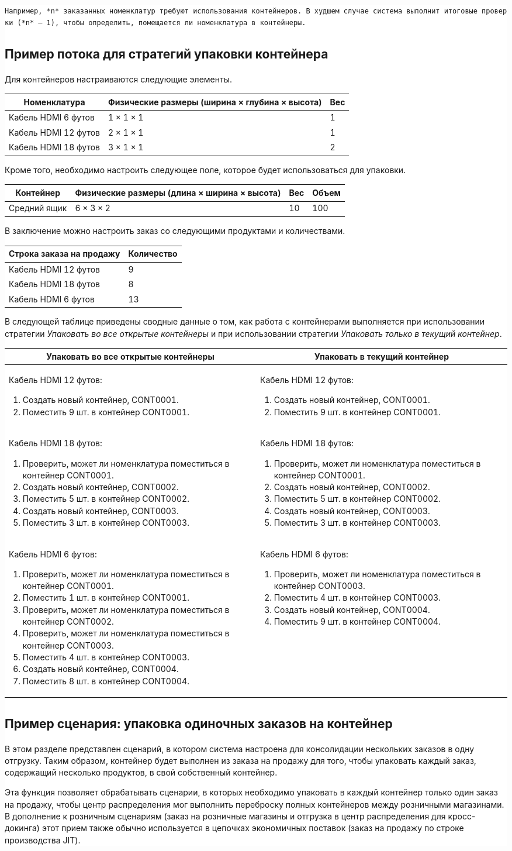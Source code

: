     Например, *n* заказанных номенклатур требуют использования контейнеров. В худшем случае система выполнит итоговые проверки (*n* – 1), чтобы определить, помещается ли номенклатура в контейнеры.

## <a name="example-of-the-flow-for-container-packing-strategies"></a>Пример потока для стратегий упаковки контейнера

Для контейнеров настраиваются следующие элементы.

| Номенклатура | Физические размеры (ширина × глубина × высота) | Вес |
|---|---|---|
| Кабель HDMI 6 футов | 1 × 1 × 1 | 1 |
| Кабель HDMI 12 футов | 2 × 1 × 1 | 1 |
| Кабель HDMI 18 футов | 3 × 1 × 1 | 2 |

Кроме того, необходимо настроить следующее поле, которое будет использоваться для упаковки.

| Контейнер | Физические размеры (длина × ширина × высота) | Вес | Объем |
|---|---|---|---|
| Средний ящик | 6 × 3 × 2 | 10 | 100 |

В заключение можно настроить заказ со следующими продуктами и количествами.

| Строка заказа на продажу | Количество |
|---|---|
| Кабель HDMI 12 футов | 9 |
| Кабель HDMI 18 футов | 8 |
| Кабель HDMI 6 футов | 13 |

В следующей таблице приведены сводные данные о том, как работа с контейнерами выполняется при использовании стратегии *Упаковать во все открытые контейнеры* и при использовании стратегии *Упаковать только в текущий контейнер*.

| Упаковать во все открытые контейнеры | Упаковать в текущий контейнер |
|---|---|
| <p>Кабель HDMI 12 футов:</p><ol><li>Создать новый контейнер, CONT0001.</li><li>Поместить 9 шт. в контейнер CONT0001.</li></ol> | <p>Кабель HDMI 12 футов:</p><ol><li>Создать новый контейнер, CONT0001.</li><li>Поместить 9 шт. в контейнер CONT0001.</li></ol> |
| <p>Кабель HDMI 18 футов:</p><ol><li>Проверить, может ли номенклатура поместиться в контейнер CONT0001.</li><li>Создать новый контейнер, CONT0002.</li><li>Поместить 5 шт. в контейнер CONT0002.</li><li>Создать новый контейнер, CONT0003.</li><li>Поместить 3 шт. в контейнер CONT0003.</li></ol> | <p>Кабель HDMI 18 футов:</p><ol><li>Проверить, может ли номенклатура поместиться в контейнер CONT0001.</li><li>Создать новый контейнер, CONT0002.</li><li>Поместить 5 шт. в контейнер CONT0002.</li><li>Создать новый контейнер, CONT0003.</li><li>Поместить 3 шт. в контейнер CONT0003.</li></ol> |
| <p>Кабель HDMI 6 футов:</p><ol><li>Проверить, может ли номенклатура поместиться в контейнер CONT0001.</li><li>Поместить 1 шт. в контейнер CONT0001.</li><li>Проверить, может ли номенклатура поместиться в контейнер CONT0002.</li><li>Проверить, может ли номенклатура поместиться в контейнер CONT0003.</li><li>Поместить 4 шт. в контейнер CONT0003.</li><li>Создать новый контейнер, CONT0004.</li><li>Поместить 8 шт. в контейнер CONT0004.</li></ol> | <p>Кабель HDMI 6 футов:</p><ol><li>Проверить, может ли номенклатура поместиться в контейнер CONT0003.</li><li>Поместить 4 шт. в контейнер CONT0003.</li><li>Создать новый контейнер, CONT0004.</li><li>Поместить 9 шт. в контейнер CONT0004.</li></ol> |

## <a name="example-scenario-pack-single-orders-per-container"></a>Пример сценария: упаковка одиночных заказов на контейнер

В этом разделе представлен сценарий, в котором система настроена для консолидации нескольких заказов в одну отгрузку. Таким образом, контейнер будет выполнен из заказа на продажу для того, чтобы упаковать каждый заказ, содержащий несколько продуктов, в свой собственный контейнер.

Эта функция позволяет обрабатывать сценарии, в которых необходимо упаковать в каждый контейнер только один заказ на продажу, чтобы центр распределения мог выполнить переброску полных контейнеров между розничными магазинами. В дополнение к розничным сценариям (заказ на розничные магазины и отгрузка в центр распределения для кросс-докинга) этот прием также обычно используется в цепочках экономичных поставок (заказ на продажу по строке производства JIT).
